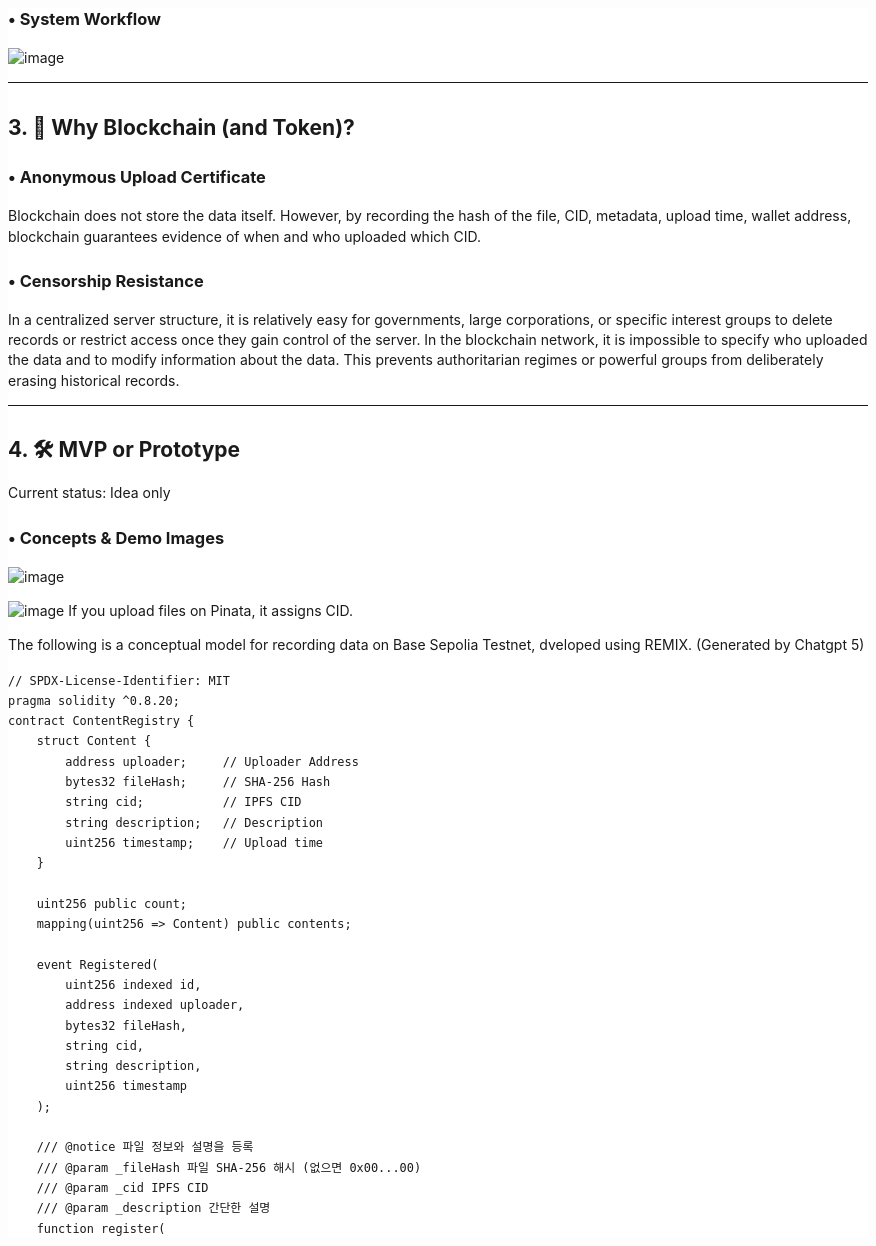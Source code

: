 ### • System Workflow
![image](https://hackmd.io/_uploads/rkprZ24Ole.png)

---

## 3. 🔗 Why Blockchain (and Token)?
### • Anonymous Upload Certificate
Blockchain does not store the data itself. However, by recording the hash of the file, CID, metadata, upload time, wallet address, blockchain guarantees evidence of when and who uploaded which CID.

### • Censorship Resistance
In a centralized server structure, it is relatively easy for governments, large corporations, or specific interest groups to delete records or restrict access once they gain control of the server. In the blockchain network, it is impossible to specify who uploaded the data and to modify information about the data. This prevents authoritarian regimes or powerful groups from deliberately erasing historical records.

---

## 4. 🛠️ MVP or Prototype
Current status: Idea only  
### • Concepts & Demo Images
![image](https://hackmd.io/_uploads/Hyttx5Ndgl.png)


![image](https://hackmd.io/_uploads/rJQzRK4ueg.png)
If you upload files on Pinata, it assigns CID.

The following is a conceptual model for recording data on Base Sepolia Testnet, dveloped using REMIX.
(Generated by Chatgpt 5)
```solidity
// SPDX-License-Identifier: MIT
pragma solidity ^0.8.20;
contract ContentRegistry {
    struct Content {
        address uploader;     // Uploader Address
        bytes32 fileHash;     // SHA-256 Hash
        string cid;           // IPFS CID
        string description;   // Description
        uint256 timestamp;    // Upload time
    }

    uint256 public count;
    mapping(uint256 => Content) public contents;

    event Registered(
        uint256 indexed id,
        address indexed uploader,
        bytes32 fileHash,
        string cid,
        string description,
        uint256 timestamp
    );

    /// @notice 파일 정보와 설명을 등록
    /// @param _fileHash 파일 SHA-256 해시 (없으면 0x00...00)
    /// @param _cid IPFS CID
    /// @param _description 간단한 설명
    function register(
```